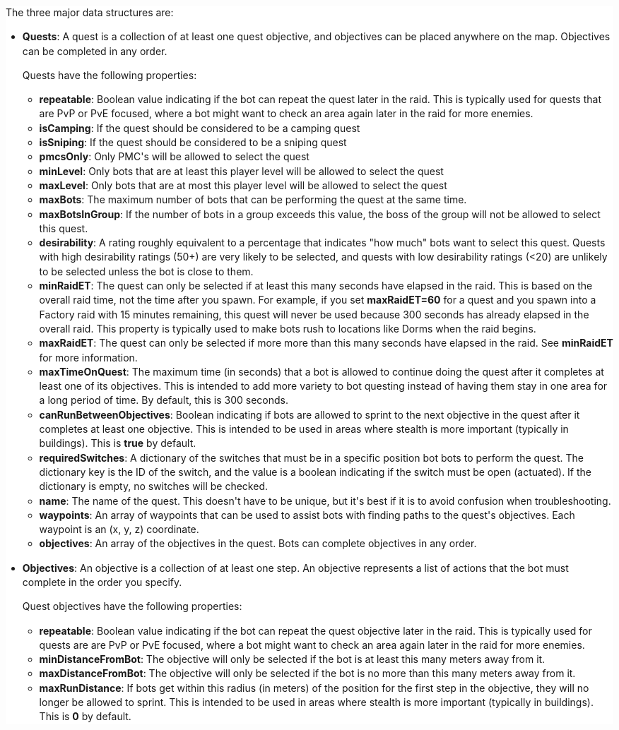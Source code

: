 The three major data structures are:
* **Quests**: A quest is a collection of at least one quest objective, and objectives can be placed anywhere on the map. Objectives can be completed in any order. 

    Quests have the following properties:
    * **repeatable**: Boolean value indicating if the bot can repeat the quest later in the raid. This is typically used for quests that are PvP or PvE focused, where a bot might want to check an area again later in the raid for more enemies.
    * **isCamping**: If the quest should be considered to be a camping quest
    * **isSniping**: If the quest should be considered to be a sniping quest
    * **pmcsOnly**: Only PMC's will be allowed to select the quest
    * **minLevel**: Only bots that are at least this player level will be allowed to select the quest
    * **maxLevel**: Only bots that are at most this player level will be allowed to select the quest
    * **maxBots**: The maximum number of bots that can be performing the quest at the same time.
    * **maxBotsInGroup**: If the number of bots in a group exceeds this value, the boss of the group will not be allowed to select this quest.
    * **desirability**: A rating roughly equivalent to a percentage that indicates "how much" bots want to select this quest. Quests with high desirability ratings (50+) are very likely to be selected, and quests with low desirability ratings (<20) are unlikely to be selected unless the bot is close to them. 
    * **minRaidET**: The quest can only be selected if at least this many seconds have elapsed in the raid. This is based on the overall raid time, not the time after you spawn. For example, if you set **maxRaidET=60** for a quest and you spawn into a Factory raid with 15 minutes remaining, this quest will never be used because 300 seconds has already elapsed in the overall raid. This property is typically used to make bots rush to locations like Dorms when the raid begins. 
    * **maxRaidET**: The quest can only be selected if more more than this many seconds have elapsed in the raid. See **minRaidET** for more information.
    * **maxTimeOnQuest**: The maximum time (in seconds) that a bot is allowed to continue doing the quest after it completes at least one of its objectives. This is intended to add more variety to bot questing instead of having them stay in one area for a long period of time. By default, this is 300 seconds.
    * **canRunBetweenObjectives**: Boolean indicating if bots are allowed to sprint to the next objective in the quest after it completes at least one objective. This is intended to be used in areas where stealth is more important (typically in buildings). This is **true** by default. 
    * **requiredSwitches**: A dictionary of the switches that must be in a specific position bot bots to perform the quest. The dictionary key is the ID of the switch, and the value is a boolean indicating if the switch must be open (actuated). If the dictionary is empty, no switches will be checked. 
    * **name**: The name of the quest. This doesn't have to be unique, but it's best if it is to avoid confusion when troubleshooting.
    * **waypoints**: An array of waypoints that can be used to assist bots with finding paths to the quest's objectives. Each waypoint is an (x, y, z) coordinate. 
    * **objectives**: An array of the objectives in the quest. Bots can complete objectives in any order. 

* **Objectives**: An objective is a collection of at least one step. An objective represents a list of actions that the bot must complete in the order you specify. 

    Quest objectives have the following properties:
    * **repeatable**: Boolean value indicating if the bot can repeat the quest objective later in the raid. This is typically used for quests are are PvP or PvE focused, where a bot might want to check an area again later in the raid for more enemies.
    * **minDistanceFromBot**: The objective will only be selected if the bot is at least this many meters away from it.
    * **maxDistanceFromBot**: The objective will only be selected if the bot is no more than this many meters away from it.
    * **maxRunDistance**: If bots get within this radius (in meters) of the position for the first step in the objective, they will no longer be allowed to sprint. This is intended to be used in areas where stealth is more important (typically in buildings). This is **0** by default. 